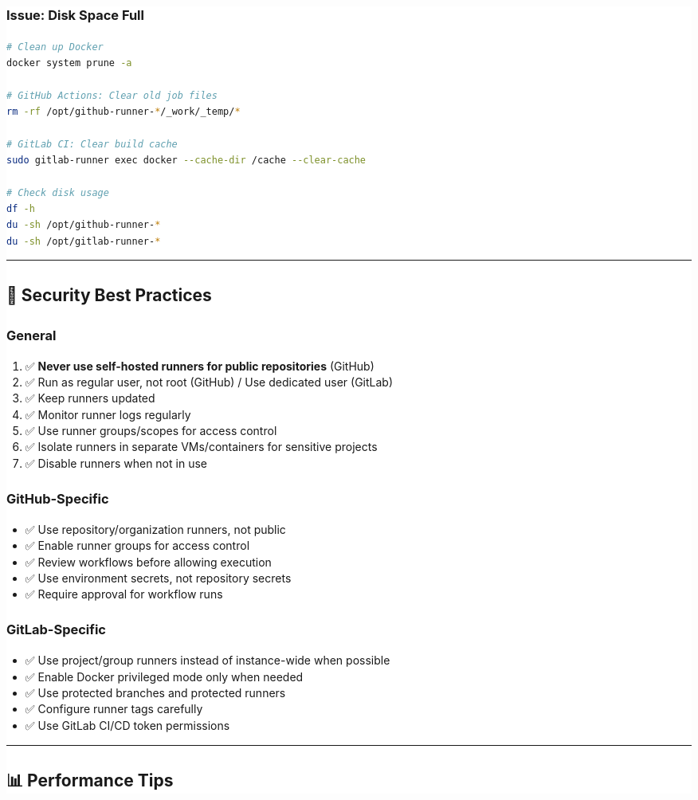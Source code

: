 ### Issue: Disk Space Full

```bash
# Clean up Docker
docker system prune -a

# GitHub Actions: Clear old job files
rm -rf /opt/github-runner-*/_work/_temp/*

# GitLab CI: Clear build cache
sudo gitlab-runner exec docker --cache-dir /cache --clear-cache

# Check disk usage
df -h
du -sh /opt/github-runner-*
du -sh /opt/gitlab-runner-*
```

---

## 🔐 Security Best Practices

### General

1. ✅ **Never use self-hosted runners for public repositories** (GitHub)
2. ✅ Run as regular user, not root (GitHub) / Use dedicated user (GitLab)
3. ✅ Keep runners updated
4. ✅ Monitor runner logs regularly
5. ✅ Use runner groups/scopes for access control
6. ✅ Isolate runners in separate VMs/containers for sensitive projects
7. ✅ Disable runners when not in use

### GitHub-Specific

- ✅ Use repository/organization runners, not public
- ✅ Enable runner groups for access control
- ✅ Review workflows before allowing execution
- ✅ Use environment secrets, not repository secrets
- ✅ Require approval for workflow runs

### GitLab-Specific

- ✅ Use project/group runners instead of instance-wide when possible
- ✅ Enable Docker privileged mode only when needed
- ✅ Use protected branches and protected runners
- ✅ Configure runner tags carefully
- ✅ Use GitLab CI/CD token permissions

---

## 📊 Performance Tips
